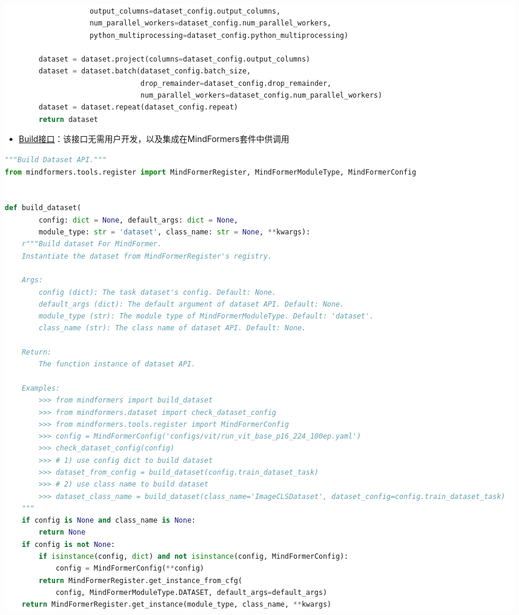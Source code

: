```python
                    output_columns=dataset_config.output_columns,
                    num_parallel_workers=dataset_config.num_parallel_workers,
                    python_multiprocessing=dataset_config.python_multiprocessing)

        dataset = dataset.project(columns=dataset_config.output_columns)
        dataset = dataset.batch(dataset_config.batch_size,
                                drop_remainder=dataset_config.drop_remainder,
                                num_parallel_workers=dataset_config.num_parallel_workers)
        dataset = dataset.repeat(dataset_config.repeat)
        return dataset
```

- [Build接口](https://gitee.com/mindspore/mindformers/blob/dev/mindformers/dataset/build_dataset.py)：该接口无需用户开发，以及集成在MindFormers套件中供调用

```python
"""Build Dataset API."""
from mindformers.tools.register import MindFormerRegister, MindFormerModuleType, MindFormerConfig


def build_dataset(
        config: dict = None, default_args: dict = None,
        module_type: str = 'dataset', class_name: str = None, **kwargs):
    r"""Build dataset For MindFormer.
    Instantiate the dataset from MindFormerRegister's registry.

    Args:
        config (dict): The task dataset's config. Default: None.
        default_args (dict): The default argument of dataset API. Default: None.
        module_type (str): The module type of MindFormerModuleType. Default: 'dataset'.
        class_name (str): The class name of dataset API. Default: None.

    Return:
        The function instance of dataset API.

    Examples:
        >>> from mindformers import build_dataset
        >>> from mindformers.dataset import check_dataset_config
        >>> from mindformers.tools.register import MindFormerConfig
        >>> config = MindFormerConfig('configs/vit/run_vit_base_p16_224_100ep.yaml')
        >>> check_dataset_config(config)
        >>> # 1) use config dict to build dataset
        >>> dataset_from_config = build_dataset(config.train_dataset_task)
        >>> # 2) use class name to build dataset
        >>> dataset_class_name = build_dataset(class_name='ImageCLSDataset', dataset_config=config.train_dataset_task)
    """
    if config is None and class_name is None:
        return None
    if config is not None:
        if isinstance(config, dict) and not isinstance(config, MindFormerConfig):
            config = MindFormerConfig(**config)
        return MindFormerRegister.get_instance_from_cfg(
            config, MindFormerModuleType.DATASET, default_args=default_args)
    return MindFormerRegister.get_instance(module_type, class_name, **kwargs)
```
